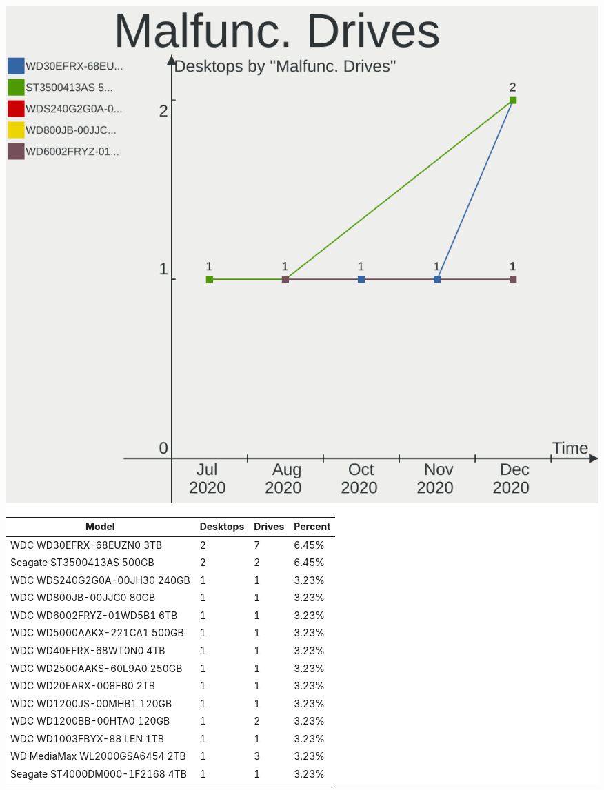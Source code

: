 ![Malfunc. Drives](./images/line_chart_bsd/drive_malfunc.svg)

| Model                                      | Desktops | Drives | Percent |
|--------------------------------------------|----------|--------|---------|
| WDC WD30EFRX-68EUZN0 3TB                   | 2        | 7      | 6.45%   |
| Seagate ST3500413AS 500GB                  | 2        | 2      | 6.45%   |
| WDC WDS240G2G0A-00JH30 240GB               | 1        | 1      | 3.23%   |
| WDC WD800JB-00JJC0 80GB                    | 1        | 1      | 3.23%   |
| WDC WD6002FRYZ-01WD5B1 6TB                 | 1        | 1      | 3.23%   |
| WDC WD5000AAKX-221CA1 500GB                | 1        | 1      | 3.23%   |
| WDC WD40EFRX-68WT0N0 4TB                   | 1        | 1      | 3.23%   |
| WDC WD2500AAKS-60L9A0 250GB                | 1        | 1      | 3.23%   |
| WDC WD20EARX-008FB0 2TB                    | 1        | 1      | 3.23%   |
| WDC WD1200JS-00MHB1 120GB                  | 1        | 1      | 3.23%   |
| WDC WD1200BB-00HTA0 120GB                  | 1        | 2      | 3.23%   |
| WDC WD1003FBYX-88 LEN 1TB                  | 1        | 1      | 3.23%   |
| WD MediaMax WL2000GSA6454 2TB              | 1        | 3      | 3.23%   |
| Seagate ST4000DM000-1F2168 4TB             | 1        | 1      | 3.23%   |